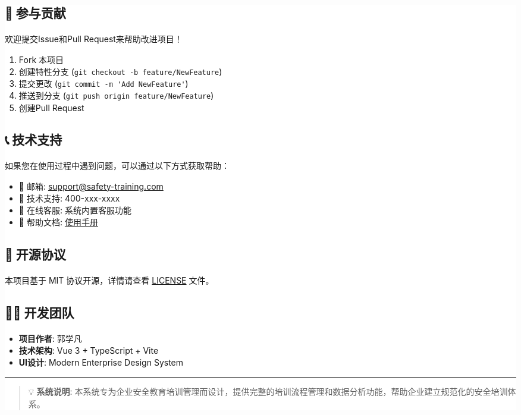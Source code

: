 ## 🤝 参与贡献

欢迎提交Issue和Pull Request来帮助改进项目！

1. Fork 本项目
2. 创建特性分支 (`git checkout -b feature/NewFeature`)
3. 提交更改 (`git commit -m 'Add NewFeature'`)
4. 推送到分支 (`git push origin feature/NewFeature`)
5. 创建Pull Request

## 📞 技术支持

如果您在使用过程中遇到问题，可以通过以下方式获取帮助：

- 📧 邮箱: support@safety-training.com
- 📱 技术支持: 400-xxx-xxxx
- 💬 在线客服: 系统内置客服功能
- 📖 帮助文档: [使用手册](./docs/user-guide.md)

## 📄 开源协议

本项目基于 MIT 协议开源，详情请查看 [LICENSE](LICENSE) 文件。

## 👨‍💻 开发团队

- **项目作者**: 郭学凡
- **技术架构**: Vue 3 + TypeScript + Vite
- **UI设计**: Modern Enterprise Design System

---

> 💡 **系统说明**: 本系统专为企业安全教育培训管理而设计，提供完整的培训流程管理和数据分析功能，帮助企业建立规范化的安全培训体系。